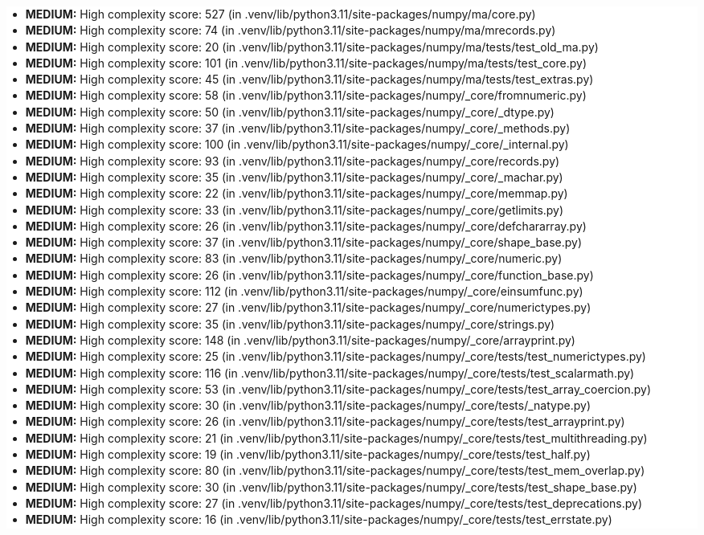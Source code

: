 - **MEDIUM:** High complexity score: 527 (in .venv/lib/python3.11/site-packages/numpy/ma/core.py)
- **MEDIUM:** High complexity score: 74 (in .venv/lib/python3.11/site-packages/numpy/ma/mrecords.py)
- **MEDIUM:** High complexity score: 20 (in .venv/lib/python3.11/site-packages/numpy/ma/tests/test_old_ma.py)
- **MEDIUM:** High complexity score: 101 (in .venv/lib/python3.11/site-packages/numpy/ma/tests/test_core.py)
- **MEDIUM:** High complexity score: 45 (in .venv/lib/python3.11/site-packages/numpy/ma/tests/test_extras.py)
- **MEDIUM:** High complexity score: 58 (in .venv/lib/python3.11/site-packages/numpy/_core/fromnumeric.py)
- **MEDIUM:** High complexity score: 50 (in .venv/lib/python3.11/site-packages/numpy/_core/_dtype.py)
- **MEDIUM:** High complexity score: 37 (in .venv/lib/python3.11/site-packages/numpy/_core/_methods.py)
- **MEDIUM:** High complexity score: 100 (in .venv/lib/python3.11/site-packages/numpy/_core/_internal.py)
- **MEDIUM:** High complexity score: 93 (in .venv/lib/python3.11/site-packages/numpy/_core/records.py)
- **MEDIUM:** High complexity score: 35 (in .venv/lib/python3.11/site-packages/numpy/_core/_machar.py)
- **MEDIUM:** High complexity score: 22 (in .venv/lib/python3.11/site-packages/numpy/_core/memmap.py)
- **MEDIUM:** High complexity score: 33 (in .venv/lib/python3.11/site-packages/numpy/_core/getlimits.py)
- **MEDIUM:** High complexity score: 26 (in .venv/lib/python3.11/site-packages/numpy/_core/defchararray.py)
- **MEDIUM:** High complexity score: 37 (in .venv/lib/python3.11/site-packages/numpy/_core/shape_base.py)
- **MEDIUM:** High complexity score: 83 (in .venv/lib/python3.11/site-packages/numpy/_core/numeric.py)
- **MEDIUM:** High complexity score: 26 (in .venv/lib/python3.11/site-packages/numpy/_core/function_base.py)
- **MEDIUM:** High complexity score: 112 (in .venv/lib/python3.11/site-packages/numpy/_core/einsumfunc.py)
- **MEDIUM:** High complexity score: 27 (in .venv/lib/python3.11/site-packages/numpy/_core/numerictypes.py)
- **MEDIUM:** High complexity score: 35 (in .venv/lib/python3.11/site-packages/numpy/_core/strings.py)
- **MEDIUM:** High complexity score: 148 (in .venv/lib/python3.11/site-packages/numpy/_core/arrayprint.py)
- **MEDIUM:** High complexity score: 25 (in .venv/lib/python3.11/site-packages/numpy/_core/tests/test_numerictypes.py)
- **MEDIUM:** High complexity score: 116 (in .venv/lib/python3.11/site-packages/numpy/_core/tests/test_scalarmath.py)
- **MEDIUM:** High complexity score: 53 (in .venv/lib/python3.11/site-packages/numpy/_core/tests/test_array_coercion.py)
- **MEDIUM:** High complexity score: 30 (in .venv/lib/python3.11/site-packages/numpy/_core/tests/_natype.py)
- **MEDIUM:** High complexity score: 26 (in .venv/lib/python3.11/site-packages/numpy/_core/tests/test_arrayprint.py)
- **MEDIUM:** High complexity score: 21 (in .venv/lib/python3.11/site-packages/numpy/_core/tests/test_multithreading.py)
- **MEDIUM:** High complexity score: 19 (in .venv/lib/python3.11/site-packages/numpy/_core/tests/test_half.py)
- **MEDIUM:** High complexity score: 80 (in .venv/lib/python3.11/site-packages/numpy/_core/tests/test_mem_overlap.py)
- **MEDIUM:** High complexity score: 30 (in .venv/lib/python3.11/site-packages/numpy/_core/tests/test_shape_base.py)
- **MEDIUM:** High complexity score: 27 (in .venv/lib/python3.11/site-packages/numpy/_core/tests/test_deprecations.py)
- **MEDIUM:** High complexity score: 16 (in .venv/lib/python3.11/site-packages/numpy/_core/tests/test_errstate.py)
